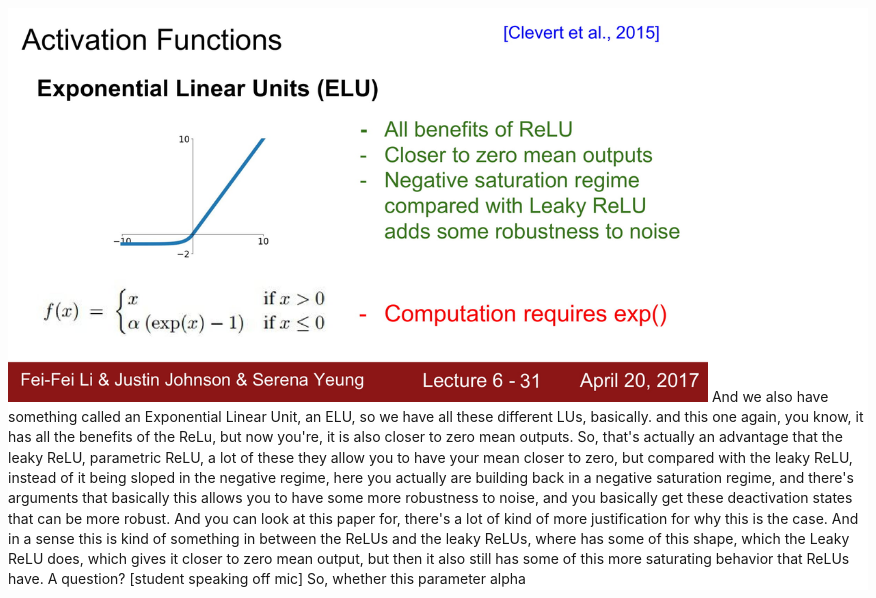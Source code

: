 <img src="./pics/cs231n_2017_lecture6-31.jpg" width="700">
And we also have something called
an Exponential Linear Unit, an ELU,
so we have all these
different LUs, basically.
and this one again, you know,
it has all the benefits of the ReLu,
but now you're, it is also
closer to zero mean outputs.
So, that's actually an
advantage that the leaky ReLU,
parametric ReLU, a lot
of these they allow you
to have your mean closer to zero,
but compared with the leaky ReLU,
instead of it being sloped
in the negative regime,
here you actually are building back
in a negative saturation regime,
and there's arguments that
basically this allows you
to have some more robustness to noise,
and you basically get
these deactivation states
that can be more robust.
And you can look at this paper for,
there's a lot of kind
of more justification
for why this is the case.
And in a sense this is kind of something
in between the ReLUs and the leaky ReLUs,
where has some of this shape,
which the Leaky ReLU does,
which gives it closer to zero mean output,
but then it also still has some of this
more saturating behavior that ReLUs have.
A question?
[student speaking off mic]
So, whether this parameter alpha